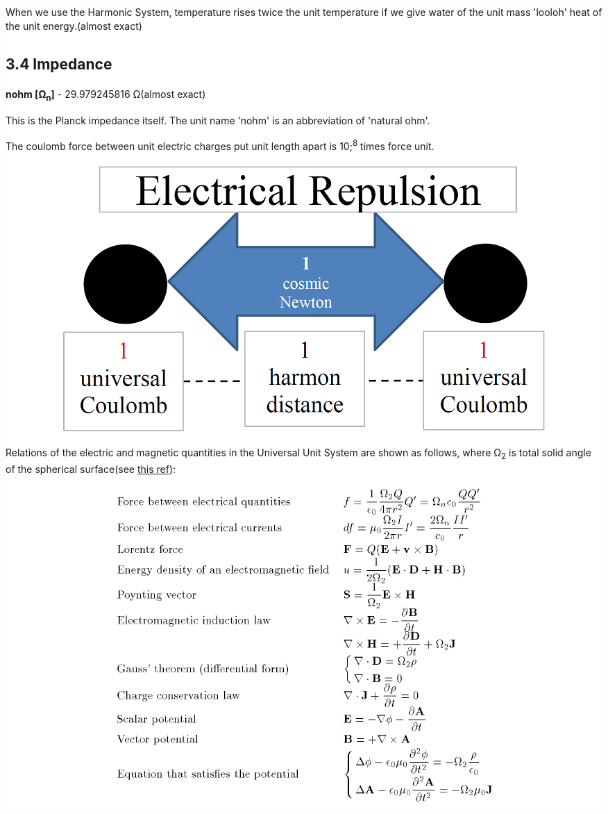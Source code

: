 When we use the Harmonic System, temperature rises twice the unit temperature if we give water of the unit mass 'looloh' heat of the unit energy.(almost exact)


3.4 Impedance
-------------
__nohm [&#x3A9;<sub>n</sub>]__ - 29.979245816 &#x3A9;(almost exact)

This is the Planck impedance itself. The unit name 'nohm' is an abbreviation of 'natural ohm'.

The coulomb force between unit electric charges put unit length apart is 10;<sup>8</sup> times force unit.
[<div align='center'><img src='https://github.com/suchowan/a_converter/blob/master/doc/Force-comparison-2.png?raw=true'/></div>](https://github.com/suchowan/a_converter/blob/master/doc/Force-comparison-2.png)

Relations of the electric and magnetic quantities in the Universal Unit System are shown as follows,
where &#x3A9;<sub>2</sub> is total solid angle of the spherical surface(see [this ref](http://www.asahi-net.or.jp/~dd6t-sg/univunit-e/electromagnetism.pdf)):

[<div align='center'><img src='https://github.com/suchowan/a_converter/blob/master/doc/Em-eq.png?raw=true'/></div>](https://github.com/suchowan/a_converter/blob/master/doc/Em-eq.png)
